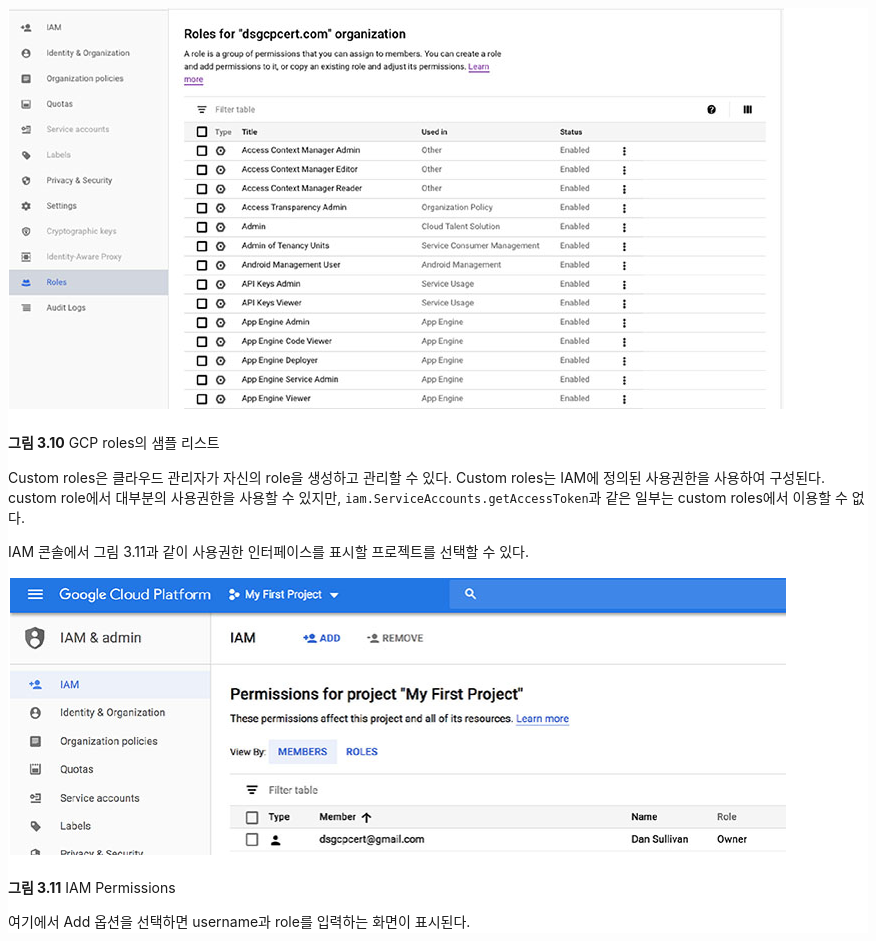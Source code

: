 ![3.10_sample_list_of_roles](./img/ch03/3.10_sample_list_of_roles.png)

**그림 3.10** GCP roles의 샘플 리스트

Custom roles은 클라우드 관리자가 자신의 role을 생성하고 관리할 수 있다. Custom roles는 IAM에 정의된 사용권한을 사용하여 구성된다. custom role에서 대부분의 사용권한을 사용할 수 있지만, `iam.ServiceAccounts.getAccessToken`과 같은 일부는 custom roles에서 이용할 수 없다.

IAM 콘솔에서 그림 3.11과 같이 사용권한 인터페이스를 표시할 프로젝트를 선택할 수 있다.

![3.11_IAM_permissions](./img/ch03/3.11_IAM_permissions.png)

**그림 3.11** IAM Permissions

여기에서 Add 옵션을 선택하면 username과 role를 입력하는 화면이 표시된다.
